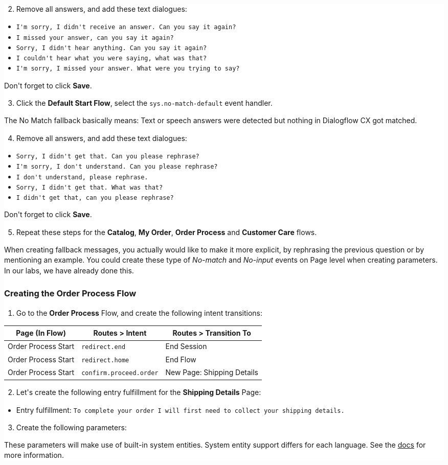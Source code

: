 2. Remove all answers, and add these text dialogues:

* `I'm sorry, I didn't receive an answer. Can you say it again?`
* `I missed your answer, can you say it again?`
* `Sorry, I didn't hear anything. Can you say it again?`
* `I couldn't hear what you were saying, what was that?`
* `I'm sorry, I missed your answer. What were you trying to say?`

Don't forget to click **Save**.

3. Click the **Default Start Flow**, select the `sys.no-match-default` event handler.

The No Match fallback basically means: Text or speech answers were detected but nothing in Dialogflow CX got matched.

4. Remove all answers, and add these text dialogues:

* `Sorry, I didn't get that. Can you please rephrase?`
* `I'm sorry, I don't understand. Can you please rephrase?`
* `I don't understand, please rephrase.`
* `Sorry, I didn't get that. What was that?`
* `I didn't get that, can you please rephrase?`

Don't forget to click **Save**.

5. Repeat these steps for the **Catalog**, **My Order**, **Order Process** and **Customer Care** flows.

When creating fallback messages, you actually would like to make it more explicit, by rephrasing the previous question or by mentioning an example.
You could create these type of *No-match* and *No-input* events on Page level when creating parameters. In our labs, we have already done this.

### Creating the Order Process Flow

1. Go to the **Order Process** Flow, and create the following intent transitions:

| **Page (In Flow)** | **Routes > Intent** | **Routes > Transition To** |
|-|-|-|
| Order Process Start | `redirect.end` | End Session |
| Order Process Start | `redirect.home` | End Flow |
| Order Process Start | `confirm.proceed.order` | New Page: Shipping Details |

2. Let's create the following entry fulfillment for the **Shipping Details** Page:
* Entry fulfillment:
`To complete your order I will first need to collect your shipping details.`

3. Create the following parameters:

These parameters will make use of built-in system entities.
System entity support differs for each language. See the [docs](https://cloud.google.com/dialogflow/cx/docs/reference/system-entities?utm_source=codelabs&utm_medium=et&utm_campaign=CDR_lee_aiml_leedialogflowlabs_cx_&utm_content=-) for more information.
